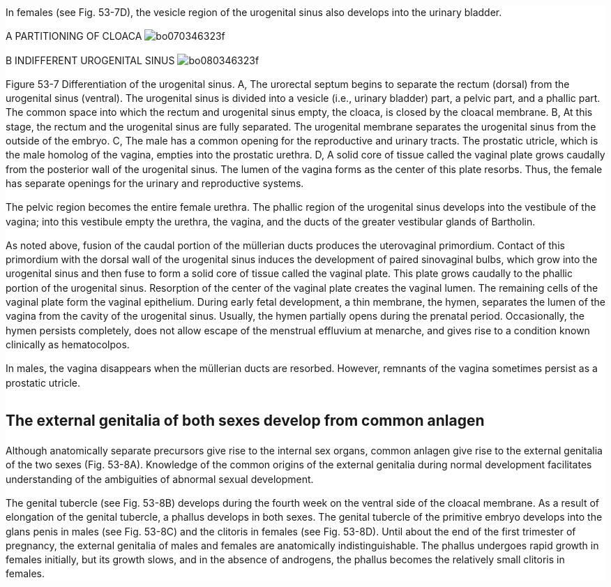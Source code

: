 In females (see Fig. 53-7D), the vesicle region of the urogenital sinus also develops into the urinary bladder.

A PARTITIONING OF CLOACA
![bo070346323f](bo070346323f.jpg)

B INDIFFERENT UROGENITAL SINUS
![bo080346323f](bo080346323f.jpg)

Figure 53-7 Differentiation of the urogenital sinus. A, The urorectal septum begins to separate the rectum (dorsal) from the urogenital sinus (ventral). The urogenital sinus is divided into a vesicle (i.e., urinary bladder) part, a pelvic part, and a phallic part. The common space into which the rectum and urogenital sinus empty, the cloaca, is closed by the cloacal membrane. B, At this stage, the rectum and the urogenital sinus are fully separated. The urogenital membrane separates the urogenital sinus from the outside of the embryo. C, The male has a common opening for the reproductive and urinary tracts. The prostatic utricle, which is the male homolog of the vagina, empties into the prostatic urethra. D, A solid core of tissue called the vaginal plate grows caudally from the posterior wall of the urogenital sinus. The lumen of the vagina forms as the center of this plate resorbs. Thus, the female has separate openings for the urinary and reproductive systems.

The pelvic region becomes the entire female urethra. The phallic region of the urogenital sinus develops into the vestibule of the vagina; into this vestibule empty the urethra, the vagina, and the ducts of the greater vestibular glands of Bartholin.

As noted above, fusion of the caudal portion of the müllerian ducts produces the uterovaginal primordium. Contact of this primordium with the dorsal wall of the urogenital sinus induces the development of paired sinovaginal bulbs, which grow into the urogenital sinus and then fuse to form a solid core of tissue called the vaginal plate. This plate grows caudally to the phallic portion of the urogenital sinus. Resorption of the center of the vaginal plate creates the vaginal lumen. The remaining cells of the vaginal plate form the vaginal epithelium. During early fetal development, a thin membrane, the hymen, separates the lumen of the vagina from the cavity of the urogenital sinus. Usually, the hymen partially opens during the prenatal period. Occasionally, the hymen persists completely, does not allow escape of the menstrual effluvium at menarche, and gives rise to a condition known clinically as hematocolpos.

In males, the vagina disappears when the müllerian ducts are resorbed. However, remnants of the vagina sometimes persist as a prostatic utricle.

## The external genitalia of both sexes develop from common anlagen

Although anatomically separate precursors give rise to the internal sex organs, common anlagen give rise to the external genitalia of the two sexes (Fig. 53-8A). Knowledge of the common origins of the external genitalia during normal development facilitates understanding of the ambiguities of abnormal sexual development.

The genital tubercle (see Fig. 53-8B) develops during the fourth week on the ventral side of the cloacal membrane. As a result of elongation of the genital tubercle, a phallus develops in both sexes. The genital tubercle of the primitive embryo develops into the glans penis in males (see Fig. 53-8C) and the clitoris in females (see Fig. 53-8D). Until about the end of the first trimester of pregnancy, the external genitalia of males and females are anatomically indistinguishable. The phallus undergoes rapid growth in females initially, but its growth slows, and in the absence of androgens, the phallus becomes the relatively small clitoris in females.
